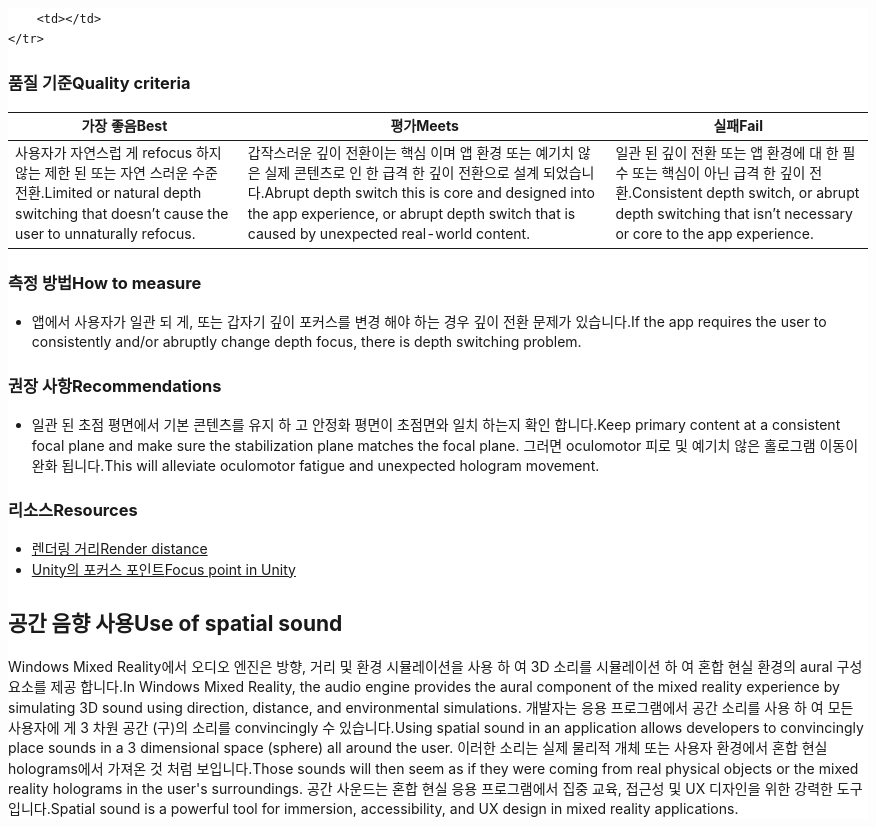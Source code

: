         <td></td>
    </tr>
</table>

### <a name="quality-criteria"></a><span data-ttu-id="d8a7f-270">품질 기준</span><span class="sxs-lookup"><span data-stu-id="d8a7f-270">Quality criteria</span></span>

|  <span data-ttu-id="d8a7f-271">가장 좋음</span><span class="sxs-lookup"><span data-stu-id="d8a7f-271">Best</span></span>  |  <span data-ttu-id="d8a7f-272">평가</span><span class="sxs-lookup"><span data-stu-id="d8a7f-272">Meets</span></span> |  <span data-ttu-id="d8a7f-273">실패</span><span class="sxs-lookup"><span data-stu-id="d8a7f-273">Fail</span></span> |
--- | --- | ---
|  <span data-ttu-id="d8a7f-274">사용자가 자연스럽 게 refocus 하지 않는 제한 된 또는 자연 스러운 수준 전환.</span><span class="sxs-lookup"><span data-stu-id="d8a7f-274">Limited or natural depth switching that doesn’t cause the user to unnaturally refocus.</span></span> | <span data-ttu-id="d8a7f-275">갑작스러운 깊이 전환이는 핵심 이며 앱 환경 또는 예기치 않은 실제 콘텐츠로 인 한 급격 한 깊이 전환으로 설계 되었습니다.</span><span class="sxs-lookup"><span data-stu-id="d8a7f-275">Abrupt depth switch this is core and designed into the app experience, or abrupt depth switch that is caused by unexpected real-world content.</span></span> | <span data-ttu-id="d8a7f-276">일관 된 깊이 전환 또는 앱 환경에 대 한 필수 또는 핵심이 아닌 급격 한 깊이 전환.</span><span class="sxs-lookup"><span data-stu-id="d8a7f-276">Consistent depth switch, or abrupt depth switching that isn’t necessary or core to the app experience.</span></span> | 

### <a name="how-to-measure"></a><span data-ttu-id="d8a7f-277">측정 방법</span><span class="sxs-lookup"><span data-stu-id="d8a7f-277">How to measure</span></span>

* <span data-ttu-id="d8a7f-278">앱에서 사용자가 일관 되 게, 또는 갑자기 깊이 포커스를 변경 해야 하는 경우 깊이 전환 문제가 있습니다.</span><span class="sxs-lookup"><span data-stu-id="d8a7f-278">If the app requires the user to consistently and/or abruptly change depth focus, there is depth switching problem.</span></span>

### <a name="recommendations"></a><span data-ttu-id="d8a7f-279">권장 사항</span><span class="sxs-lookup"><span data-stu-id="d8a7f-279">Recommendations</span></span>

* <span data-ttu-id="d8a7f-280">일관 된 초점 평면에서 기본 콘텐츠를 유지 하 고 안정화 평면이 초점면와 일치 하는지 확인 합니다.</span><span class="sxs-lookup"><span data-stu-id="d8a7f-280">Keep primary content at a consistent focal plane and make sure the stabilization plane matches the focal plane.</span></span> <span data-ttu-id="d8a7f-281">그러면 oculomotor 피로 및 예기치 않은 홀로그램 이동이 완화 됩니다.</span><span class="sxs-lookup"><span data-stu-id="d8a7f-281">This will alleviate oculomotor fatigue and unexpected hologram movement.</span></span>

### <a name="resources"></a><span data-ttu-id="d8a7f-282">리소스</span><span class="sxs-lookup"><span data-stu-id="d8a7f-282">Resources</span></span>

* [<span data-ttu-id="d8a7f-283">렌더링 거리</span><span class="sxs-lookup"><span data-stu-id="d8a7f-283">Render distance</span></span>](hologram-stability.md#hologram-render-distances)
* [<span data-ttu-id="d8a7f-284">Unity의 포커스 포인트</span><span class="sxs-lookup"><span data-stu-id="d8a7f-284">Focus point in Unity</span></span>](../unity/focus-point-in-unity.md)

## <a name="use-of-spatial-sound"></a><span data-ttu-id="d8a7f-285">공간 음향 사용</span><span class="sxs-lookup"><span data-stu-id="d8a7f-285">Use of spatial sound</span></span>

<span data-ttu-id="d8a7f-286">Windows Mixed Reality에서 오디오 엔진은 방향, 거리 및 환경 시뮬레이션을 사용 하 여 3D 소리를 시뮬레이션 하 여 혼합 현실 환경의 aural 구성 요소를 제공 합니다.</span><span class="sxs-lookup"><span data-stu-id="d8a7f-286">In Windows Mixed Reality, the audio engine provides the aural component of the mixed reality experience by simulating 3D sound using direction, distance, and environmental simulations.</span></span> <span data-ttu-id="d8a7f-287">개발자는 응용 프로그램에서 공간 소리를 사용 하 여 모든 사용자에 게 3 차원 공간 (구)의 소리를 convincingly 수 있습니다.</span><span class="sxs-lookup"><span data-stu-id="d8a7f-287">Using spatial sound in an application allows developers to convincingly place sounds in a 3 dimensional space (sphere) all around the user.</span></span> <span data-ttu-id="d8a7f-288">이러한 소리는 실제 물리적 개체 또는 사용자 환경에서 혼합 현실 holograms에서 가져온 것 처럼 보입니다.</span><span class="sxs-lookup"><span data-stu-id="d8a7f-288">Those sounds will then seem as if they were coming from real physical objects or the mixed reality holograms in the user's surroundings.</span></span> <span data-ttu-id="d8a7f-289">공간 사운드는 혼합 현실 응용 프로그램에서 집중 교육, 접근성 및 UX 디자인을 위한 강력한 도구입니다.</span><span class="sxs-lookup"><span data-stu-id="d8a7f-289">Spatial sound is a powerful tool for immersion, accessibility, and UX design in mixed reality applications.</span></span>
